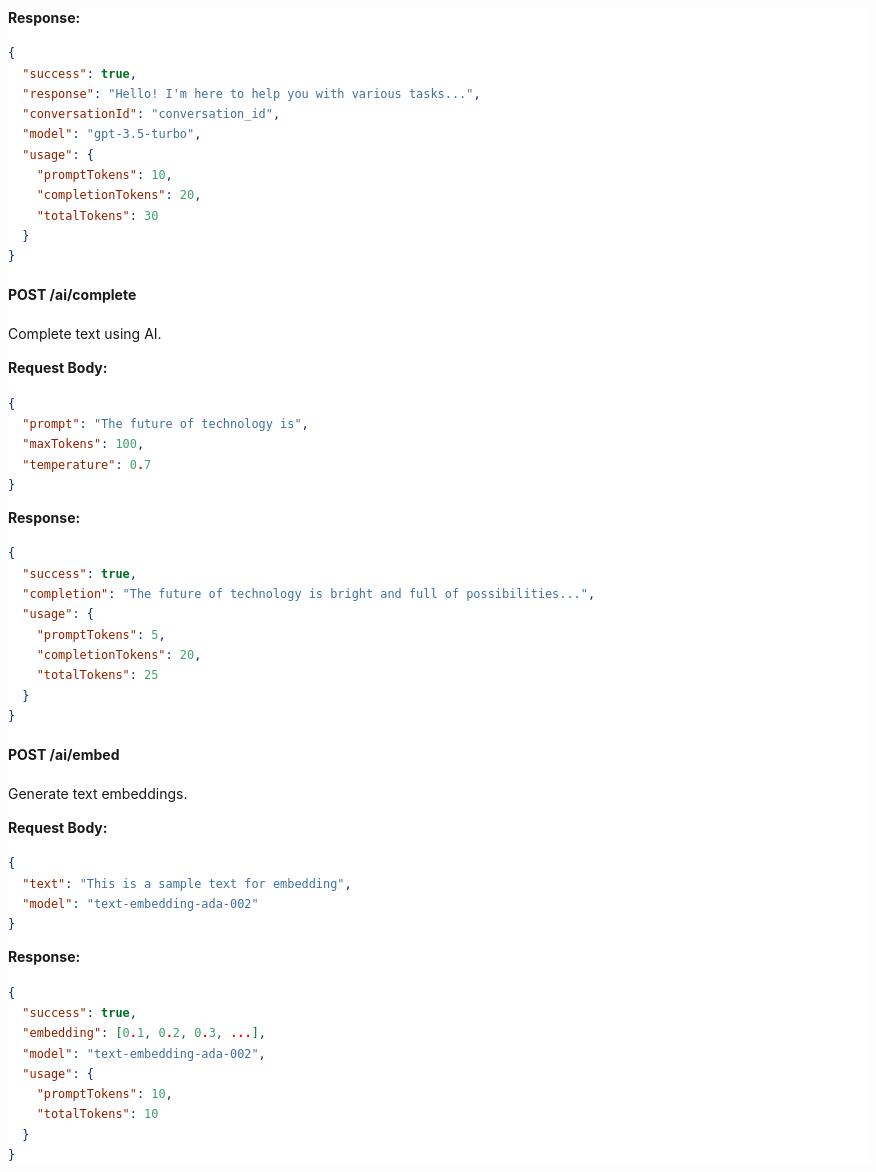 **Response:**
```json
{
  "success": true,
  "response": "Hello! I'm here to help you with various tasks...",
  "conversationId": "conversation_id",
  "model": "gpt-3.5-turbo",
  "usage": {
    "promptTokens": 10,
    "completionTokens": 20,
    "totalTokens": 30
  }
}
```

#### POST /ai/complete
Complete text using AI.

**Request Body:**
```json
{
  "prompt": "The future of technology is",
  "maxTokens": 100,
  "temperature": 0.7
}
```

**Response:**
```json
{
  "success": true,
  "completion": "The future of technology is bright and full of possibilities...",
  "usage": {
    "promptTokens": 5,
    "completionTokens": 20,
    "totalTokens": 25
  }
}
```

#### POST /ai/embed
Generate text embeddings.

**Request Body:**
```json
{
  "text": "This is a sample text for embedding",
  "model": "text-embedding-ada-002"
}
```

**Response:**
```json
{
  "success": true,
  "embedding": [0.1, 0.2, 0.3, ...],
  "model": "text-embedding-ada-002",
  "usage": {
    "promptTokens": 10,
    "totalTokens": 10
  }
}
```
